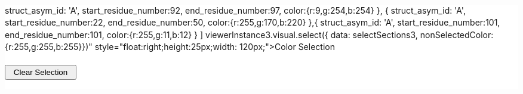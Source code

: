   struct_asym_id: 'A', 
  start_residue_number:92, 
  end_residue_number:97, 
  color:{r:9,g:254,b:254}
},
{
  struct_asym_id: 'A', 
  start_residue_number:22, 
  end_residue_number:50, 
  color:{r:255,g:170,b:220}
},{
  struct_asym_id: 'A', 
  start_residue_number:101, 
  end_residue_number:101, 
  color:{r:255,g:11,b:12}
}
              ]
            viewerInstance3.visual.select({ data: selectSections3, nonSelectedColor: {r:255,g:255,b:255}})" style="float:right;height:25px;width: 120px;">Color Selection</button><br><br>
          <button button style="float: left;height:25px;width: 120px;" onclick="viewerInstance3.visual.clearSelection()">Clear Selection</button><br><br>
      </div>
    <div class="viewerSection3">
    <!-- Molstar container -->
      <div id="myViewer3"></div>
    </div>
    <script>
      var viewerInstance3 = new PDBeMolstarPlugin();
      var options3 = {
        customData:{
        url:'/docs/pdbfiles/4OQU.pdb',
        format: 'pdb'},
        expanded: false,
        hideControls: true,
        bgColor: {r:255, g:255, b:255},
        }
      var viewerContainer3 = document.getElementById('myViewer3');
      viewerInstance3.render(viewerContainer3, options3);
  window.addEventListener('load', function() {
    var colorSelectionButton3 = document.querySelector('.controlsSection3 button');
    colorSelectionButton3.click();
  });


    </script>
    </body>
    </html></td>
  </tr></table><br>
  </div>
  <p><br /></p>
                 
> Binding pocket
                    
